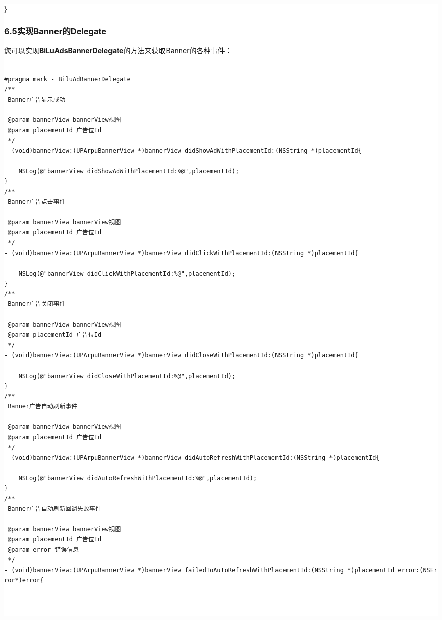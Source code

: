 }</code></pre>

### 6.5实现Banner的Delegate
您可以实现**BiLuAdsBannerDelegate**的方法来获取Banner的各种事件：
<pre><code>
#pragma mark - BiluAdBannerDelegate
/**
 Banner广告显示成功

 @param bannerView bannerView视图
 @param placementId 广告位Id
 */
- (void)bannerView:(UPArpuBannerView *)bannerView didShowAdWithPlacementId:(NSString *)placementId{

    NSLog(@"bannerView didShowAdWithPlacementId:%@",placementId);
}
/**
 Banner广告点击事件

 @param bannerView bannerView视图
 @param placementId 广告位Id
 */
- (void)bannerView:(UPArpuBannerView *)bannerView didClickWithPlacementId:(NSString *)placementId{

    NSLog(@"bannerView didClickWithPlacementId:%@",placementId);
}
/**
 Banner广告关闭事件

 @param bannerView bannerView视图
 @param placementId 广告位Id
 */
- (void)bannerView:(UPArpuBannerView *)bannerView didCloseWithPlacementId:(NSString *)placementId{

    NSLog(@"bannerView didCloseWithPlacementId:%@",placementId);
}
/**
 Banner广告自动刷新事件

 @param bannerView bannerView视图
 @param placementId 广告位Id
 */
- (void)bannerView:(UPArpuBannerView *)bannerView didAutoRefreshWithPlacementId:(NSString *)placementId{

    NSLog(@"bannerView didAutoRefreshWithPlacementId:%@",placementId);
}
/**
 Banner广告自动刷新回调失败事件

 @param bannerView bannerView视图
 @param placementId 广告位Id
 @param error 错误信息
 */
- (void)bannerView:(UPArpuBannerView *)bannerView failedToAutoRefreshWithPlacementId:(NSString *)placementId error:(NSError*)error{
